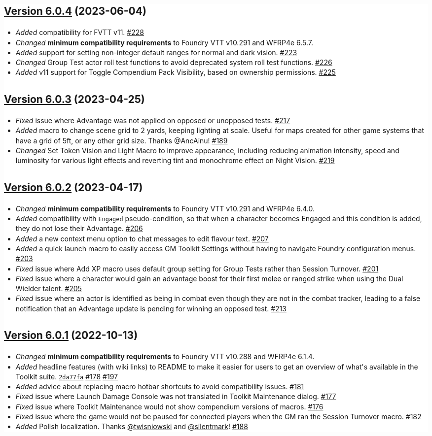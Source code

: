 ## [Version 6.0.4](https://github.com/Jagusti/fvtt-wfrp4e-gmtoolkit/releases/tag/6.0.4)  (2023-06-04)
* *Added* compatibility for FVTT v11. [#228](https://github.com/Jagusti/fvtt-wfrp4e-gmtoolkit/issues/228)
* *Changed* **minimum compatibility requirements** to Foundry VTT v10.291 and WFRP4e 6.5.7.
* *Added* support for setting non-integer default ranges for normal and dark vision. [#223](https://github.com/Jagusti/fvtt-wfrp4e-gmtoolkit/issues/223) 
* *Changed* Group Test actor roll test functions to avoid deprecated system roll test functions. [#226](https://github.com/Jagusti/fvtt-wfrp4e-gmtoolkit/pull/226)
* *Added* v11 support for Toggle Compendium Pack Visibility, based on ownership permissions. [#225](https://github.com/Jagusti/fvtt-wfrp4e-gmtoolkit/issues/225) 

## [Version 6.0.3](https://github.com/Jagusti/fvtt-wfrp4e-gmtoolkit/releases/tag/6.0.3)  (2023-04-25)
* *Fixed* issue where Advantage was not applied on opposed or unopposed tests. [#217](https://github.com/Jagusti/fvtt-wfrp4e-gmtoolkit/pull/217)
* *Added* macro to change scene grid to 2 yards, keeping lighting at scale. Useful for maps created for other game systems that have a grid of 5ft, or any other grid size.  Thanks @AncAinu! [#189](https://github.com/Jagusti/fvtt-wfrp4e-gmtoolkit/pull/189)
* *Changed* Set Token Vision and Light Macro to improve appearance, including reducing animation intensity, speed and luminosity for various light effects and reverting tint and monochrome effect on Night Vision. [#219](https://github.com/Jagusti/fvtt-wfrp4e-gmtoolkit/pull/219)

## [Version 6.0.2](https://github.com/Jagusti/fvtt-wfrp4e-gmtoolkit/releases/tag/6.0.2)  (2023-04-17)
* *Changed* **minimum compatibility requirements** to Foundry VTT v10.291 and WFRP4e 6.4.0.
* *Added* compatibility with `Engaged` pseudo-condition, so that when a character becomes Engaged and this condition is added, they do not lose their Advantage. [#206](https://github.com/Jagusti/fvtt-wfrp4e-gmtoolkit/issues/206)
* *Added* a new context menu option to chat messages to edit flavour text. [#207](https://github.com/Jagusti/fvtt-wfrp4e-gmtoolkit/pull/207)
* *Added* a quick launch macro to easily access GM Toolkit Settings without having to navigate Foundry configuration menus. [#203](https://github.com/Jagusti/fvtt-wfrp4e-gmtoolkit/pull/203)
* *Fixed* issue where Add XP macro uses default group setting for Group Tests rather than Session Turnover. [#201](https://github.com/Jagusti/fvtt-wfrp4e-gmtoolkit/issues/201)
*  *Fixed* issue where a character would gain an advantage boost for their first melee or ranged strike when using the Dual Wielder talent. [#205](https://github.com/Jagusti/fvtt-wfrp4e-gmtoolkit/issues/205)
*  *Fixed* issue where an actor is identified as being in combat even though they are not in the combat tracker, leading to a false notification that an Advantage update is pending for winning an opposed test. [#213](https://github.com/Jagusti/fvtt-wfrp4e-gmtoolkit/issues/213)

## [Version 6.0.1](https://github.com/Jagusti/fvtt-wfrp4e-gmtoolkit/releases/tag/6.0.1) (2022-10-13)
* *Changed* **minimum compatibility requirements** to Foundry VTT v10.288 and WFRP4e 6.1.4.
* *Added* headline features (with wiki links) to README to make it easier for users to get an overview of what's available in the Toolkit suite. [`2da77fa`](https://github.com/Jagusti/fvtt-wfrp4e-gmtoolkit/commit/2da77fa27c40ce9f93d5234ba519b25da0df5e55) [#178](https://github.com/Jagusti/fvtt-wfrp4e-gmtoolkit/pull/178) [#197](https://github.com/Jagusti/fvtt-wfrp4e-gmtoolkit/pull/197) 
* *Added* advice about replacing macro hotbar shortcuts to avoid compatibility issues. [#181](https://github.com/Jagusti/fvtt-wfrp4e-gmtoolkit/pull/181)
* *Fixed* issue where Launch Damage Console was not translated in Toolkit Maintenance dialog. [#177](https://github.com/Jagusti/fvtt-wfrp4e-gmtoolkit/issues/177)
* *Fixed* issue where Toolkit Maintenance would not show compendium versions of macros. [#176](https://github.com/Jagusti/fvtt-wfrp4e-gmtoolkit/issues/176)
* *Fixed* issue where the game would not be paused for connected players when the GM ran the Session Turnover macro. [#182](https://github.com/Jagusti/fvtt-wfrp4e-gmtoolkit/issues/182)
* *Added* Polish localization. Thanks [@twisniowski](https://github.com/twisniowski) and [@silentmark](https://github.com/silentmark)! [#188](https://github.com/Jagusti/fvtt-wfrp4e-gmtoolkit/pull/188)